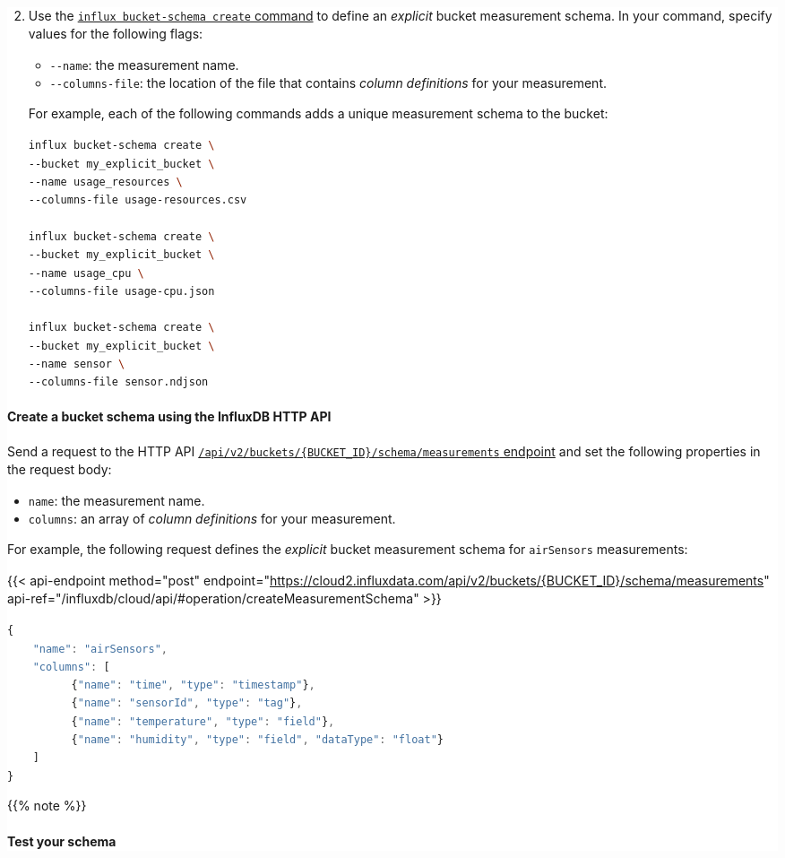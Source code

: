   2. Use the [`influx bucket-schema create` command](/influxdb/cloud/reference/cli/influx/bucket-schema/create) to define an _explicit_ bucket measurement schema. In your command, specify values for the following flags:

      - `--name`: the measurement name.
      - `--columns-file`: the location of the file that contains *column definitions* for your measurement.

      For example, each of the following commands adds a unique measurement schema to the bucket:

        ```sh
        influx bucket-schema create \
        --bucket my_explicit_bucket \
        --name usage_resources \
        --columns-file usage-resources.csv

        influx bucket-schema create \
        --bucket my_explicit_bucket \
        --name usage_cpu \
        --columns-file usage-cpu.json

        influx bucket-schema create \
        --bucket my_explicit_bucket \
        --name sensor \
        --columns-file sensor.ndjson     
        ```
#### Create a bucket schema using the InfluxDB HTTP API

Send a request to the HTTP API [`/api/v2/buckets/{BUCKET_ID}/schema/measurements` endpoint](/influxdb/cloud/api/#operation/createMeasurementSchema)
and set the following properties in the request body:

- `name`: the measurement name.
- `columns`: an array of *column definitions* for your measurement.

For example, the following request defines the _explicit_ bucket measurement schema for `airSensors` measurements:

{{< api-endpoint method="post" endpoint="https://cloud2.influxdata.com/api/v2/buckets/{BUCKET_ID}/schema/measurements" api-ref="/influxdb/cloud/api/#operation/createMeasurementSchema" >}}

```js
{
	"name": "airSensors",
	"columns": [
          {"name": "time", "type": "timestamp"},
          {"name": "sensorId", "type": "tag"},
          {"name": "temperature", "type": "field"},
          {"name": "humidity", "type": "field", "dataType": "float"}
	]
}
```

{{% note %}}

#### Test your schema
